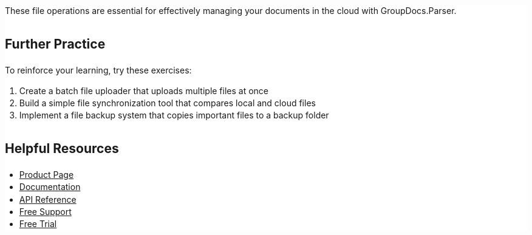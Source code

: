 These file operations are essential for effectively managing your documents in the cloud with GroupDocs.Parser.

## Further Practice

To reinforce your learning, try these exercises:
1. Create a batch file uploader that uploads multiple files at once
2. Build a simple file synchronization tool that compares local and cloud files
3. Implement a file backup system that copies important files to a backup folder


## Helpful Resources

- [Product Page](https://products.groupdocs.cloud/parser/)
- [Documentation](https://docs.groupdocs.cloud/parser/)
- [API Reference](https://reference.groupdocs.cloud/parser/)
- [Free Support](https://forum.groupdocs.cloud/c/parser/19/)
- [Free Trial](https://dashboard.groupdocs.cloud/#/apps)
